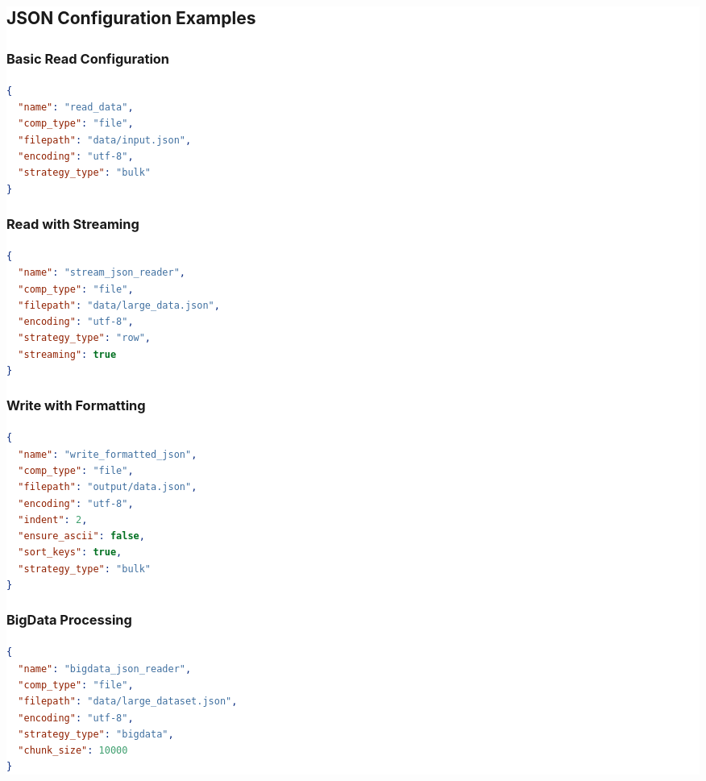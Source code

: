 ## JSON Configuration Examples

### Basic Read Configuration

```json
{
  "name": "read_data",
  "comp_type": "file",
  "filepath": "data/input.json",
  "encoding": "utf-8",
  "strategy_type": "bulk"
}
```

### Read with Streaming

```json
{
  "name": "stream_json_reader",
  "comp_type": "file",
  "filepath": "data/large_data.json",
  "encoding": "utf-8",
  "strategy_type": "row",
  "streaming": true
}
```

### Write with Formatting

```json
{
  "name": "write_formatted_json",
  "comp_type": "file",
  "filepath": "output/data.json",
  "encoding": "utf-8",
  "indent": 2,
  "ensure_ascii": false,
  "sort_keys": true,
  "strategy_type": "bulk"
}
```

### BigData Processing

```json
{
  "name": "bigdata_json_reader",
  "comp_type": "file",
  "filepath": "data/large_dataset.json",
  "encoding": "utf-8",
  "strategy_type": "bigdata",
  "chunk_size": 10000
}
```

